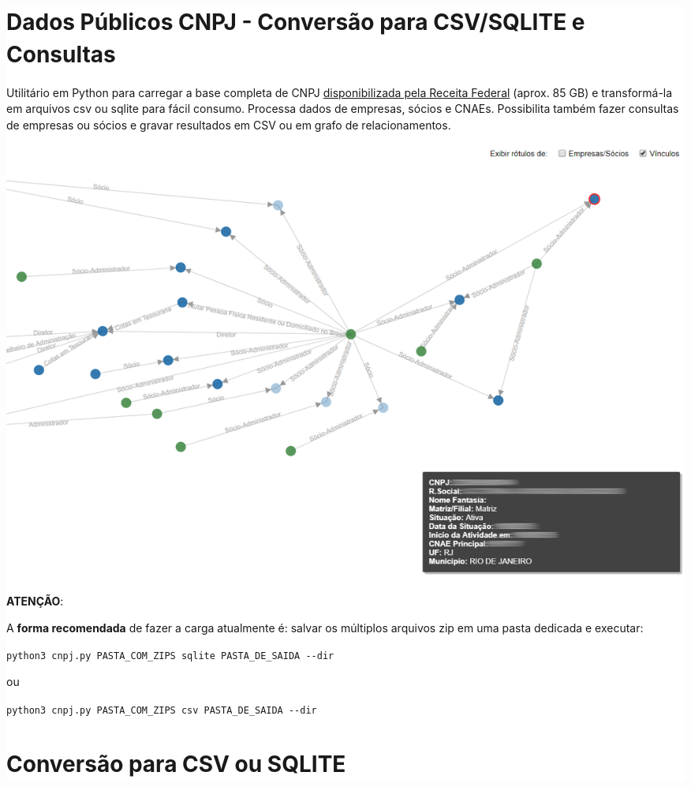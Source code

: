 # Dados Públicos CNPJ - Conversão para CSV/SQLITE e Consultas
Utilitário em Python para carregar a base completa de CNPJ [disponibilizada pela Receita Federal](http://idg.receita.fazenda.gov.br/orientacao/tributaria/cadastros/cadastro-nacional-de-pessoas-juridicas-cnpj/dados-publicos-cnpj) (aprox. 85 GB) e transformá-la em arquivos csv ou sqlite para fácil consumo. Processa dados de empresas, sócios e CNAEs.
Possibilita também fazer consultas de empresas ou sócios e gravar resultados em CSV ou em grafo de relacionamentos.

![Grafo](app/img/grafo.png?raw=true "Grafo")

**ATENÇÃO**:

A **forma recomendada** de fazer a carga atualmente é: salvar os múltiplos arquivos zip em uma pasta dedicada e executar:

`python3 cnpj.py PASTA_COM_ZIPS sqlite PASTA_DE_SAIDA --dir`

ou

`python3 cnpj.py PASTA_COM_ZIPS csv PASTA_DE_SAIDA --dir`

# Conversão para CSV ou SQLITE
